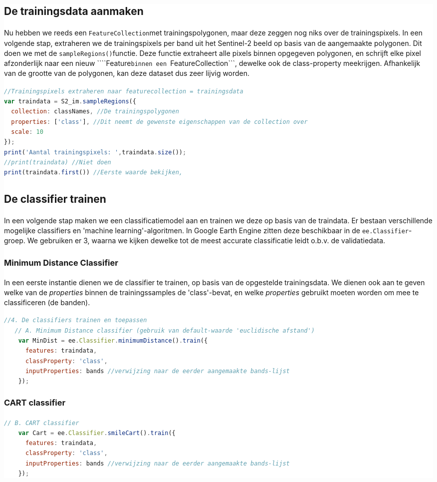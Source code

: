 ## De trainingsdata aanmaken

Nu hebben we reeds een ```FeatureCollection```met trainingspolygonen, maar deze zeggen nog niks over de trainingspixels. In een volgende stap, extraheren we de trainingspixels per band uit het Sentinel-2 beeld op basis van de aangemaakte polygonen. Dit doen we met de ```sampleRegions()```functie. Deze functie extraheert alle pixels binnen opgegeven polygonen, en schrijft elke pixel afzonderlijk naar een nieuw ````Feature```binnen een ```FeatureCollection```, dewelke ook de class-property meekrijgen. Afhankelijk van de grootte van de polygonen, kan deze dataset dus zeer lijvig worden.

```javascript
//Trainingspixels extraheren naar featurecollection = trainingsdata
var traindata = S2_im.sampleRegions({
  collection: classNames, //De trainingspolygonen
  properties: ['class'], //Dit neemt de gewenste eigenschappen van de collection over
  scale: 10
});
print('Aantal trainingspixels: ',traindata.size());
//print(traindata) //Niet doen
print(traindata.first()) //Eerste waarde bekijken,
```


## De classifier trainen
In een volgende stap maken we een classificatiemodel aan en trainen we deze op basis van de traindata. Er bestaan verschillende mogelijke classifiers en 'machine learning'-algoritmen. In Google Earth Engine zitten deze beschikbaar in de ```ee.Classifier```-groep. We gebruiken er 3, waarna we kijken dewelke tot de meest accurate classificatie leidt o.b.v. de validatiedata.

### Minimum Distance Classifier

In een eerste instantie dienen we de classifier te trainen, op basis van de opgestelde trainingsdata. We dienen ook aan te geven welke van de *properties* binnen de trainingssamples de 'class'-bevat, en welke *properties* gebruikt moeten worden om mee te classificeren (de banden).


```javascript
//4. De classifiers trainen en toepassen
   // A. Minimum Distance classifier (gebruik van default-waarde 'euclidische afstand')
    var MinDist = ee.Classifier.minimumDistance().train({
      features: traindata,
      classProperty: 'class',
      inputProperties: bands //verwijzing naar de eerder aangemaakte bands-lijst
    });

```


### CART classifier

```javascript
// B. CART classifier
    var Cart = ee.Classifier.smileCart().train({
      features: traindata,
      classProperty: 'class',
      inputProperties: bands //verwijzing naar de eerder aangemaakte bands-lijst
    });
```
